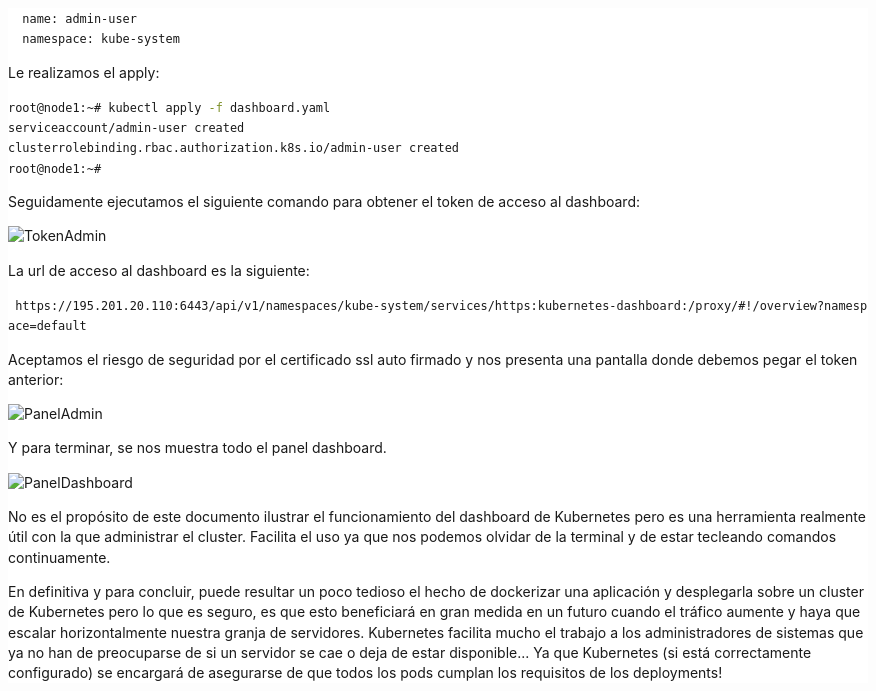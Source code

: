```bash
  name: admin-user
  namespace: kube-system
```

Le realizamos el apply:


```bash
root@node1:~# kubectl apply -f dashboard.yaml 
serviceaccount/admin-user created
clusterrolebinding.rbac.authorization.k8s.io/admin-user created
root@node1:~# 
```
Seguidamente ejecutamos el siguiente comando para obtener el token de acceso al dashboard:

![TokenAdmin](https://raw.githubusercontent.com/VictorMorenoJimenez/SWAP/master/Proyecto/img/tokenadmin.png)

La url de acceso al dashboard es la siguiente:
```bash
 https://195.201.20.110:6443/api/v1/namespaces/kube-system/services/https:kubernetes-dashboard:/proxy/#!/overview?namespace=default
```

Aceptamos el riesgo de seguridad por el certificado ssl auto firmado y nos presenta una pantalla donde debemos pegar el token anterior:

![PanelAdmin](https://raw.githubusercontent.com/VictorMorenoJimenez/SWAP/master/Proyecto/img/paneladmin.png)

Y para terminar, se nos muestra todo el panel dashboard.

![PanelDashboard](https://raw.githubusercontent.com/VictorMorenoJimenez/SWAP/master/Proyecto/img/dashboard.png)

No es el propósito de este documento ilustrar el funcionamiento del dashboard de Kubernetes pero es una herramienta realmente útil con la que administrar el cluster. Facilita el uso ya que nos podemos olvidar de la terminal y de estar tecleando comandos continuamente. 

En definitiva y para concluir, puede resultar un poco tedioso el hecho de dockerizar una aplicación y desplegarla sobre un cluster de Kubernetes pero lo que es seguro, es que esto beneficiará en gran medida en un futuro cuando el tráfico aumente y haya que escalar horizontalmente nuestra granja de servidores. Kubernetes facilita mucho el trabajo a los administradores de sistemas que ya no han de preocuparse de si un servidor se cae o deja de estar disponible... Ya que Kubernetes (si está correctamente configurado) se encargará de asegurarse de que todos los pods cumplan los requisitos de los deployments! 


